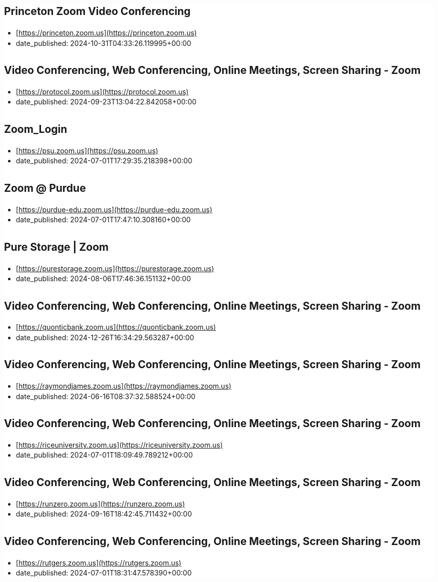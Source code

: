 ## Princeton Zoom Video Conferencing
 - [https://princeton.zoom.us](https://princeton.zoom.us)
 - date_published: 2024-10-31T04:33:26.119995+00:00

 ## Video Conferencing, Web Conferencing, Online Meetings, Screen Sharing - Zoom
 - [https://protocol.zoom.us](https://protocol.zoom.us)
 - date_published: 2024-09-23T13:04:22.842058+00:00

 ## Zoom_Login
 - [https://psu.zoom.us](https://psu.zoom.us)
 - date_published: 2024-07-01T17:29:35.218398+00:00

 ## Zoom @ Purdue
 - [https://purdue-edu.zoom.us](https://purdue-edu.zoom.us)
 - date_published: 2024-07-01T17:47:10.308160+00:00

 ## Pure Storage | Zoom
 - [https://purestorage.zoom.us](https://purestorage.zoom.us)
 - date_published: 2024-08-06T17:46:36.151132+00:00

 ## Video Conferencing, Web Conferencing, Online Meetings, Screen Sharing - Zoom
 - [https://quonticbank.zoom.us](https://quonticbank.zoom.us)
 - date_published: 2024-12-26T16:34:29.563287+00:00

 ## Video Conferencing, Web Conferencing, Online Meetings, Screen Sharing - Zoom
 - [https://raymondjames.zoom.us](https://raymondjames.zoom.us)
 - date_published: 2024-06-16T08:37:32.588524+00:00

 ## Video Conferencing, Web Conferencing, Online Meetings, Screen Sharing - Zoom
 - [https://riceuniversity.zoom.us](https://riceuniversity.zoom.us)
 - date_published: 2024-07-01T18:09:49.789212+00:00

 ## Video Conferencing, Web Conferencing, Online Meetings, Screen Sharing - Zoom
 - [https://runzero.zoom.us](https://runzero.zoom.us)
 - date_published: 2024-09-16T18:42:45.711432+00:00

 ## Video Conferencing, Web Conferencing, Online Meetings, Screen Sharing - Zoom
 - [https://rutgers.zoom.us](https://rutgers.zoom.us)
 - date_published: 2024-07-01T18:31:47.578390+00:00
